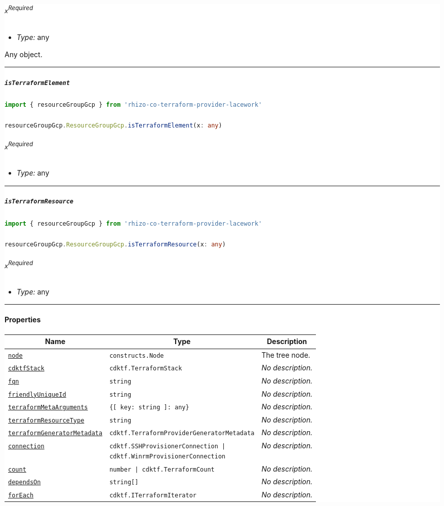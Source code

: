 ###### `x`<sup>Required</sup> <a name="x" id="rhizo-co-terraform-provider-lacework.resourceGroupGcp.ResourceGroupGcp.isConstruct.parameter.x"></a>

- *Type:* any

Any object.

---

##### `isTerraformElement` <a name="isTerraformElement" id="rhizo-co-terraform-provider-lacework.resourceGroupGcp.ResourceGroupGcp.isTerraformElement"></a>

```typescript
import { resourceGroupGcp } from 'rhizo-co-terraform-provider-lacework'

resourceGroupGcp.ResourceGroupGcp.isTerraformElement(x: any)
```

###### `x`<sup>Required</sup> <a name="x" id="rhizo-co-terraform-provider-lacework.resourceGroupGcp.ResourceGroupGcp.isTerraformElement.parameter.x"></a>

- *Type:* any

---

##### `isTerraformResource` <a name="isTerraformResource" id="rhizo-co-terraform-provider-lacework.resourceGroupGcp.ResourceGroupGcp.isTerraformResource"></a>

```typescript
import { resourceGroupGcp } from 'rhizo-co-terraform-provider-lacework'

resourceGroupGcp.ResourceGroupGcp.isTerraformResource(x: any)
```

###### `x`<sup>Required</sup> <a name="x" id="rhizo-co-terraform-provider-lacework.resourceGroupGcp.ResourceGroupGcp.isTerraformResource.parameter.x"></a>

- *Type:* any

---

#### Properties <a name="Properties" id="Properties"></a>

| **Name** | **Type** | **Description** |
| --- | --- | --- |
| <code><a href="#rhizo-co-terraform-provider-lacework.resourceGroupGcp.ResourceGroupGcp.property.node">node</a></code> | <code>constructs.Node</code> | The tree node. |
| <code><a href="#rhizo-co-terraform-provider-lacework.resourceGroupGcp.ResourceGroupGcp.property.cdktfStack">cdktfStack</a></code> | <code>cdktf.TerraformStack</code> | *No description.* |
| <code><a href="#rhizo-co-terraform-provider-lacework.resourceGroupGcp.ResourceGroupGcp.property.fqn">fqn</a></code> | <code>string</code> | *No description.* |
| <code><a href="#rhizo-co-terraform-provider-lacework.resourceGroupGcp.ResourceGroupGcp.property.friendlyUniqueId">friendlyUniqueId</a></code> | <code>string</code> | *No description.* |
| <code><a href="#rhizo-co-terraform-provider-lacework.resourceGroupGcp.ResourceGroupGcp.property.terraformMetaArguments">terraformMetaArguments</a></code> | <code>{[ key: string ]: any}</code> | *No description.* |
| <code><a href="#rhizo-co-terraform-provider-lacework.resourceGroupGcp.ResourceGroupGcp.property.terraformResourceType">terraformResourceType</a></code> | <code>string</code> | *No description.* |
| <code><a href="#rhizo-co-terraform-provider-lacework.resourceGroupGcp.ResourceGroupGcp.property.terraformGeneratorMetadata">terraformGeneratorMetadata</a></code> | <code>cdktf.TerraformProviderGeneratorMetadata</code> | *No description.* |
| <code><a href="#rhizo-co-terraform-provider-lacework.resourceGroupGcp.ResourceGroupGcp.property.connection">connection</a></code> | <code>cdktf.SSHProvisionerConnection \| cdktf.WinrmProvisionerConnection</code> | *No description.* |
| <code><a href="#rhizo-co-terraform-provider-lacework.resourceGroupGcp.ResourceGroupGcp.property.count">count</a></code> | <code>number \| cdktf.TerraformCount</code> | *No description.* |
| <code><a href="#rhizo-co-terraform-provider-lacework.resourceGroupGcp.ResourceGroupGcp.property.dependsOn">dependsOn</a></code> | <code>string[]</code> | *No description.* |
| <code><a href="#rhizo-co-terraform-provider-lacework.resourceGroupGcp.ResourceGroupGcp.property.forEach">forEach</a></code> | <code>cdktf.ITerraformIterator</code> | *No description.* |